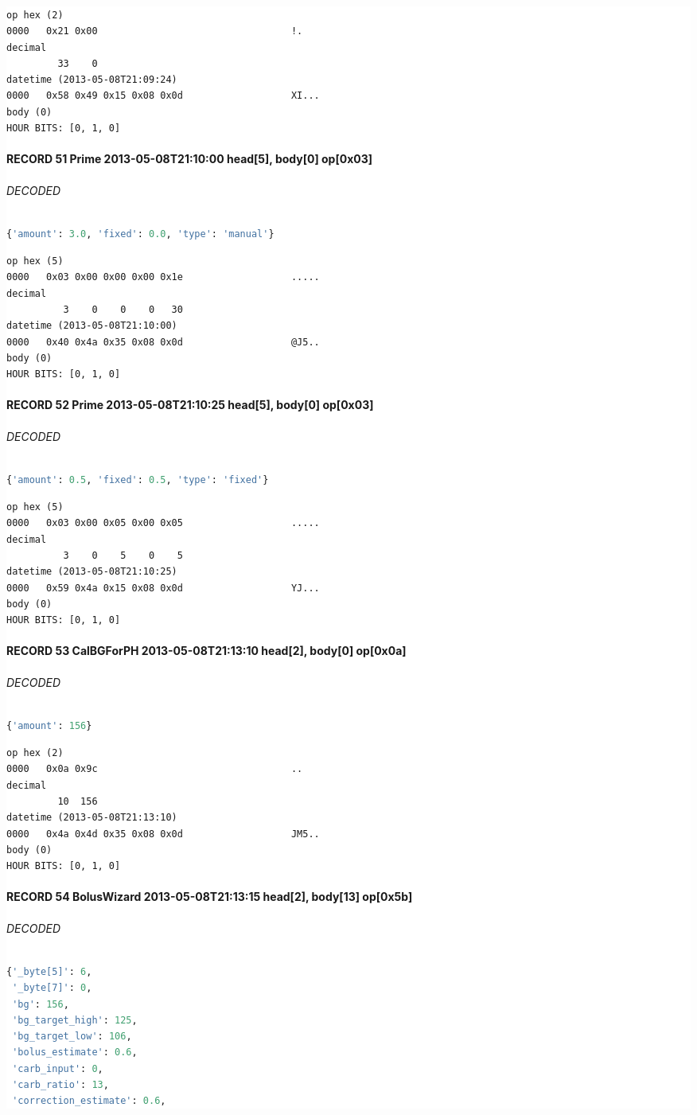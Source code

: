     op hex (2)
    0000   0x21 0x00                                  !.
    decimal
             33    0
    datetime (2013-05-08T21:09:24)
    0000   0x58 0x49 0x15 0x08 0x0d                   XI...
    body (0)
    HOUR BITS: [0, 1, 0]
#### RECORD 51 Prime 2013-05-08T21:10:00 head[5], body[0] op[0x03]
###### DECODED
```python
{'amount': 3.0, 'fixed': 0.0, 'type': 'manual'}
```
    op hex (5)
    0000   0x03 0x00 0x00 0x00 0x1e                   .....
    decimal
              3    0    0    0   30
    datetime (2013-05-08T21:10:00)
    0000   0x40 0x4a 0x35 0x08 0x0d                   @J5..
    body (0)
    HOUR BITS: [0, 1, 0]
#### RECORD 52 Prime 2013-05-08T21:10:25 head[5], body[0] op[0x03]
###### DECODED
```python
{'amount': 0.5, 'fixed': 0.5, 'type': 'fixed'}
```
    op hex (5)
    0000   0x03 0x00 0x05 0x00 0x05                   .....
    decimal
              3    0    5    0    5
    datetime (2013-05-08T21:10:25)
    0000   0x59 0x4a 0x15 0x08 0x0d                   YJ...
    body (0)
    HOUR BITS: [0, 1, 0]
#### RECORD 53 CalBGForPH 2013-05-08T21:13:10 head[2], body[0] op[0x0a]
###### DECODED
```python
{'amount': 156}
```
    op hex (2)
    0000   0x0a 0x9c                                  ..
    decimal
             10  156
    datetime (2013-05-08T21:13:10)
    0000   0x4a 0x4d 0x35 0x08 0x0d                   JM5..
    body (0)
    HOUR BITS: [0, 1, 0]
#### RECORD 54 BolusWizard 2013-05-08T21:13:15 head[2], body[13] op[0x5b]
###### DECODED
```python
{'_byte[5]': 6,
 '_byte[7]': 0,
 'bg': 156,
 'bg_target_high': 125,
 'bg_target_low': 106,
 'bolus_estimate': 0.6,
 'carb_input': 0,
 'carb_ratio': 13,
 'correction_estimate': 0.6,
```